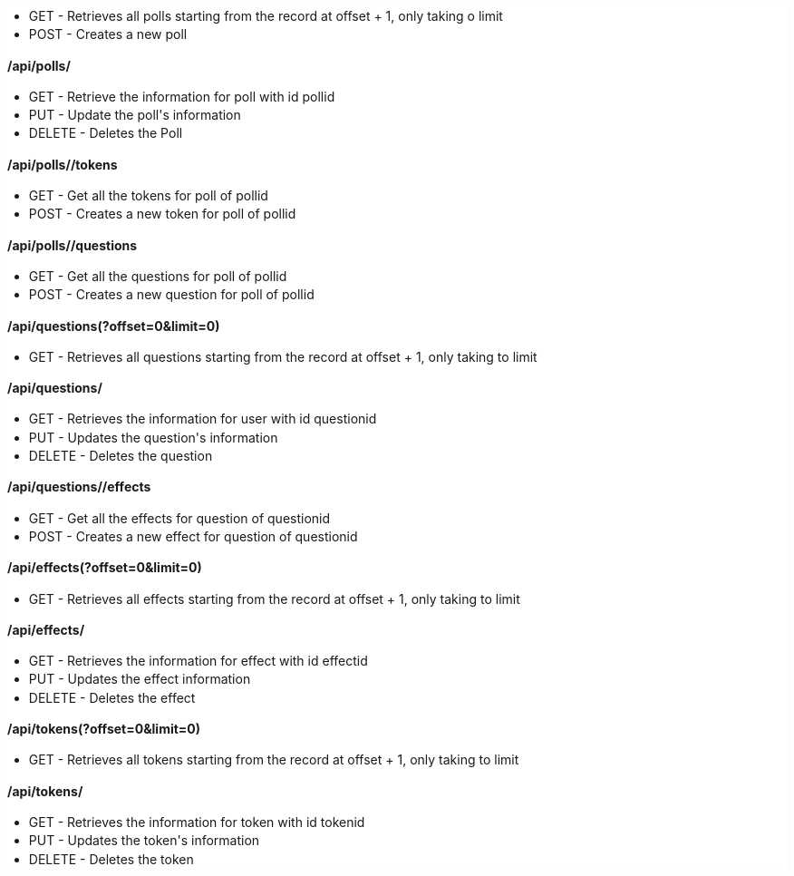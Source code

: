 * GET - Retrieves all polls starting from the record at offset + 1, only taking o limit
* POST - Creates a new poll

**/api/polls/<pollid>**

* GET - Retrieve the information for poll with id pollid
* PUT - Update the poll's information
* DELETE - Deletes the Poll

**/api/polls/<pollid>/tokens**

* GET - Get all the tokens for poll of pollid
* POST - Creates a new token for poll of pollid

**/api/polls/<pollid>/questions**

* GET - Get all the questions for poll of pollid
* POST - Creates a new question for poll of pollid

**/api/questions(?offset=0&limit=0)**

* GET - Retrieves all questions starting from the record at offset + 1, only taking to limit

**/api/questions/<questionid>**

* GET - Retrieves the information for user with id questionid
* PUT - Updates the question's information
* DELETE - Deletes the question

**/api/questions/<questionid>/effects**

* GET - Get all the effects for question of questionid
* POST - Creates a new effect for question of questionid

**/api/effects(?offset=0&limit=0)**

* GET - Retrieves all effects starting from the record at offset + 1, only taking to limit

**/api/effects/<effectsid>**

* GET - Retrieves the information for effect with id effectid
* PUT - Updates the effect information
* DELETE - Deletes the effect

**/api/tokens(?offset=0&limit=0)**

* GET - Retrieves all tokens starting from the record at offset + 1, only taking to limit

**/api/tokens/<tokensid>**

* GET - Retrieves the information for token with id tokenid
* PUT - Updates the token's information
* DELETE - Deletes the token

